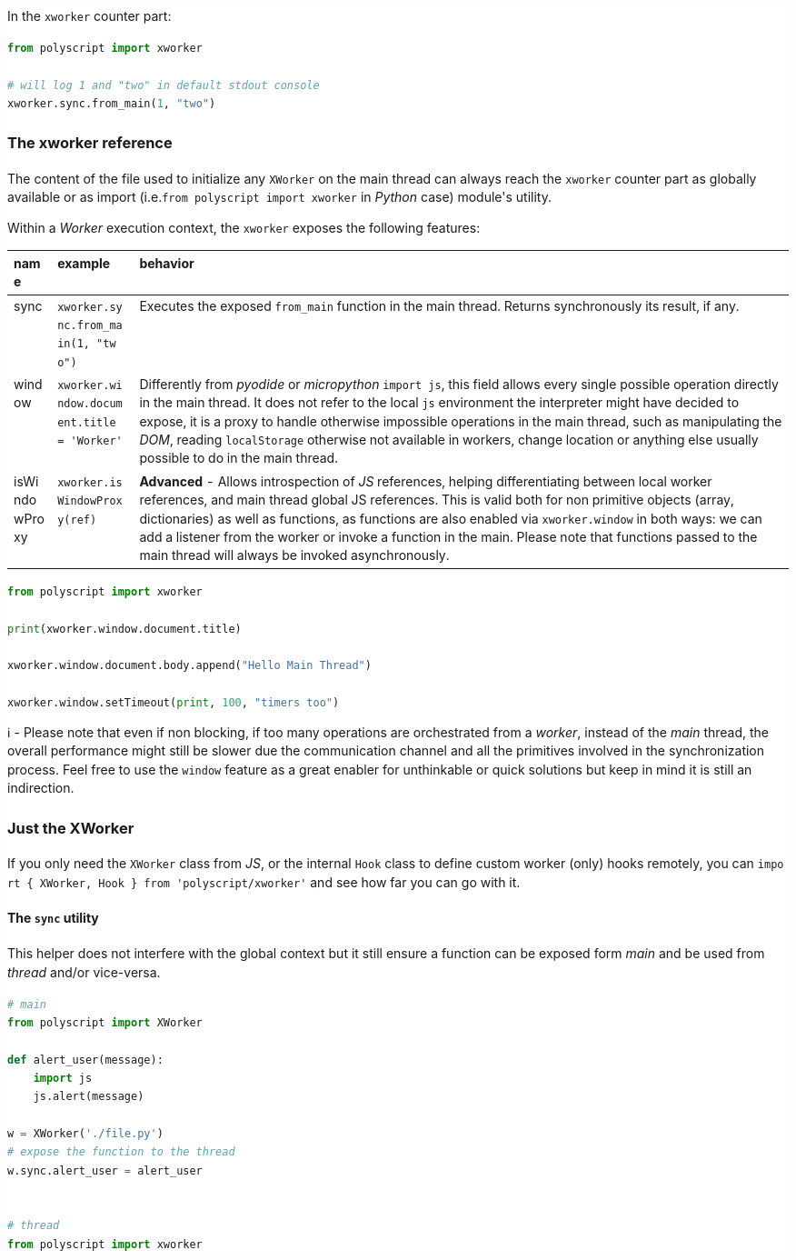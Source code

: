 In the `xworker` counter part:

```python
from polyscript import xworker

# will log 1 and "two" in default stdout console
xworker.sync.from_main(1, "two")
```

### The xworker reference

The content of the file used to initialize any `XWorker` on the main thread can always reach the `xworker` counter part as globally available or as import (i.e.`from polyscript import xworker` in *Python* case) module's utility.

Within a *Worker* execution context, the `xworker` exposes the following features:

| name          | example                                    | behavior |
| :------------ | :------------------------------------------| :--------|
| sync          | `xworker.sync.from_main(1, "two")`         | Executes the exposed `from_main` function in the main thread. Returns synchronously its result, if any. |
| window        | `xworker.window.document.title = 'Worker'` | Differently from *pyodide* or *micropython* `import js`, this field allows every single possible operation directly in the main thread. It does not refer to the local `js` environment the interpreter might have decided to expose, it is a proxy to handle otherwise impossible operations in the main thread, such as manipulating the *DOM*, reading `localStorage` otherwise not available in workers, change location or anything else usually possible to do in the main thread. |
| isWindowProxy | `xworker.isWindowProxy(ref)`               | **Advanced** - Allows introspection of *JS* references, helping differentiating between local worker references, and main thread global JS references. This is valid both for non primitive objects (array, dictionaries) as well as functions, as functions are also enabled via `xworker.window` in both ways: we can add a listener from the worker or invoke a function in the main. Please note that functions passed to the main thread will always be invoked asynchronously.

```python
from polyscript import xworker

print(xworker.window.document.title)

xworker.window.document.body.append("Hello Main Thread")

xworker.window.setTimeout(print, 100, "timers too")
```

ℹ️ - Please note that even if non blocking, if too many operations are orchestrated from a *worker*, instead of the *main* thread, the overall performance might still be slower due the communication channel and all the primitives involved in the synchronization process. Feel free to use the `window` feature as a great enabler for unthinkable or quick solutions but keep in mind it is still an indirection.

### Just the XWorker

If you only need the `XWorker` class from *JS*, or the internal `Hook` class to define custom worker (only) hooks remotely, you can `import { XWorker, Hook } from 'polyscript/xworker'` and see how far you can go with it.


#### The `sync` utility

This helper does not interfere with the global context but it still ensure a function can be exposed form *main* and be used from *thread* and/or vice-versa.

```python
# main
from polyscript import XWorker

def alert_user(message):
    import js
    js.alert(message)

w = XWorker('./file.py')
# expose the function to the thread
w.sync.alert_user = alert_user


# thread
from polyscript import xworker

```